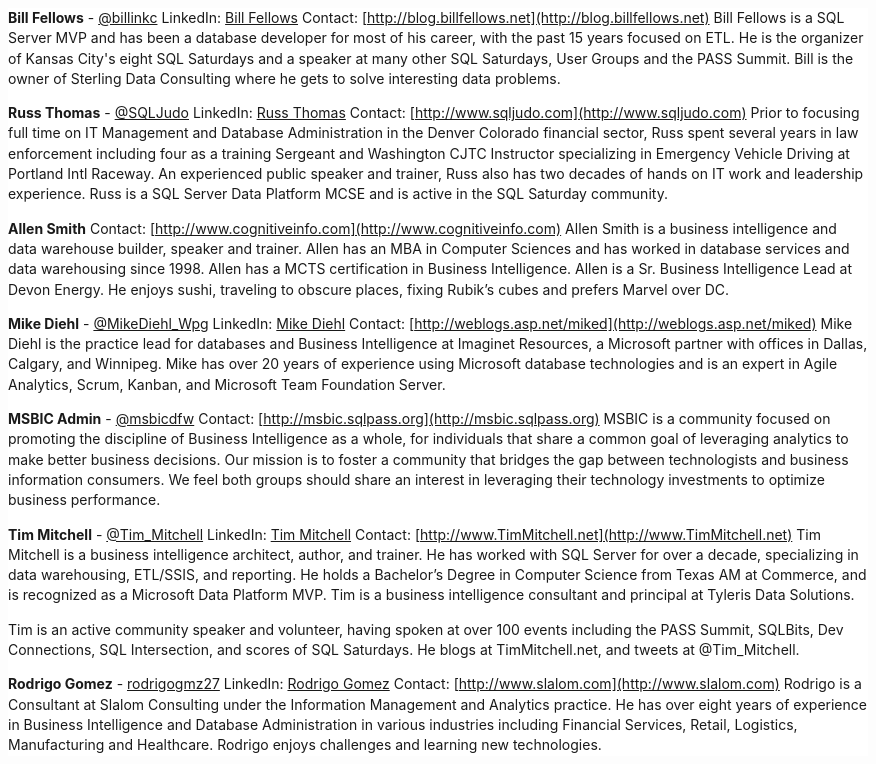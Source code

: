 **Bill Fellows**  - [@billinkc](https://www.twitter.com/@billinkc)
LinkedIn: [Bill Fellows](http://www.linkedin.com/in/billinkc)
Contact: [http://blog.billfellows.net](http://blog.billfellows.net)
Bill Fellows is a SQL Server MVP and has been a database developer for most of his career, with the past 15 years focused on ETL. He is the organizer of Kansas City's eight SQL Saturdays and a speaker at many other SQL Saturdays, User Groups and the PASS Summit. Bill is the owner of Sterling Data Consulting where he gets to solve interesting data problems.
 
**Russ Thomas**  - [@SQLJudo](https://www.twitter.com/@SQLJudo)
LinkedIn: [Russ Thomas](http://www.linkedin.com/pub/russ-thomas/59/601/4b2/)
Contact: [http://www.sqljudo.com](http://www.sqljudo.com)
Prior to focusing full time on IT Management and Database Administration in the Denver Colorado financial sector, Russ spent several years in law enforcement including four as a training Sergeant and Washington CJTC Instructor specializing in Emergency Vehicle Driving at Portland Intl Raceway. An experienced public speaker and trainer, Russ also has two decades of hands on IT work and leadership experience.  Russ is a SQL Server Data Platform MCSE and is active in the SQL Saturday community.
 
**Allen Smith** 
Contact: [http://www.cognitiveinfo.com](http://www.cognitiveinfo.com)
Allen Smith is a business intelligence and data warehouse builder, speaker and trainer. Allen has an MBA in Computer Sciences and has worked in database services and data warehousing since 1998. Allen has a MCTS certification in Business Intelligence. Allen is a Sr. Business Intelligence Lead at Devon Energy.  He enjoys sushi, traveling to obscure places, fixing Rubik’s cubes and prefers Marvel over DC.
 
**Mike Diehl**  - [@MikeDiehl_Wpg](https://www.twitter.com/@MikeDiehl_Wpg)
LinkedIn: [Mike Diehl](https://www.linkedin.com/in/mikediehlsqlbi)
Contact: [http://weblogs.asp.net/miked](http://weblogs.asp.net/miked)
Mike Diehl is the practice lead for databases and Business Intelligence at Imaginet Resources, a Microsoft partner with offices in Dallas, Calgary, and Winnipeg. Mike has over 20 years of experience using Microsoft database technologies and is an expert in Agile Analytics, Scrum, Kanban, and Microsoft Team Foundation Server.
 
**MSBIC Admin**  - [@msbicdfw](https://www.twitter.com/@msbicdfw)
Contact: [http://msbic.sqlpass.org](http://msbic.sqlpass.org)
MSBIC is a community focused on promoting the discipline of Business Intelligence as a whole, for individuals that share a common goal of leveraging analytics to make better business decisions. Our mission is to foster a community that bridges the gap between technologists and business information consumers. We feel both groups should share an interest in leveraging their technology investments to optimize business performance.
 
**Tim Mitchell**  - [@Tim_Mitchell](https://www.twitter.com/@Tim_Mitchell)
LinkedIn: [Tim Mitchell](https://www.linkedin.com/in/timmitchell/)
Contact: [http://www.TimMitchell.net](http://www.TimMitchell.net)
Tim Mitchell is a business intelligence architect, author, and trainer. He has worked with SQL Server for over a decade, specializing in data warehousing, ETL/SSIS, and reporting. He holds a Bachelor’s Degree in Computer Science from Texas AM at Commerce, and is recognized as a Microsoft Data Platform MVP.  Tim is a business intelligence consultant and principal at Tyleris Data Solutions.

Tim is an active community speaker and volunteer, having spoken at over 100 events including the PASS Summit, SQLBits, Dev Connections, SQL Intersection, and scores of SQL Saturdays. He blogs at TimMitchell.net, and tweets at @Tim_Mitchell.
 
**Rodrigo Gomez**  - [rodrigogmz27](https://www.twitter.com/rodrigogmz27)
LinkedIn: [Rodrigo Gomez](https://www.linkedin.com/in/rgomez27)
Contact: [http://www.slalom.com](http://www.slalom.com)
Rodrigo is a Consultant at Slalom Consulting under the Information Management and Analytics practice. He has over eight years of experience in Business Intelligence and Database Administration in various industries including Financial Services, Retail, Logistics, Manufacturing and Healthcare. Rodrigo enjoys challenges and learning new technologies.
 
